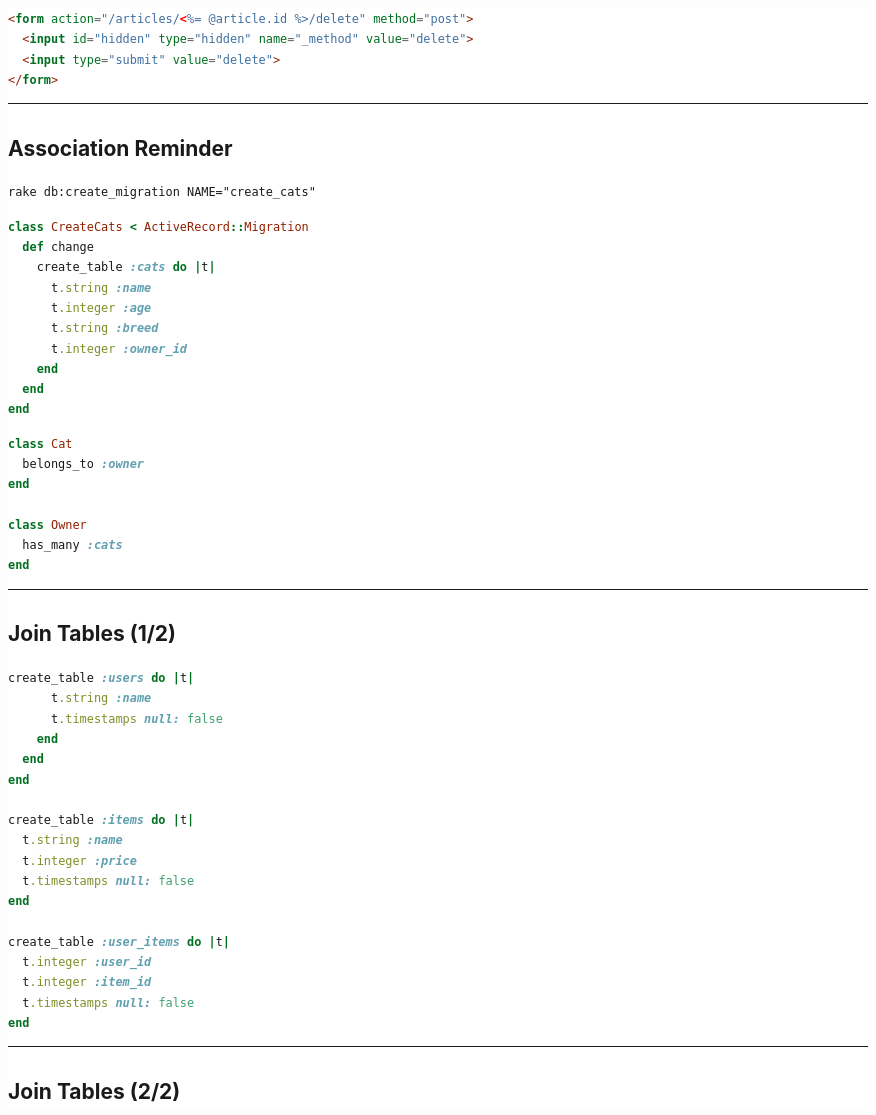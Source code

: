 ```html
<form action="/articles/<%= @article.id %>/delete" method="post">
  <input id="hidden" type="hidden" name="_method" value="delete">
  <input type="submit" value="delete">
</form>
```

---
## Association Reminder

```
rake db:create_migration NAME="create_cats"
```

```ruby
class CreateCats < ActiveRecord::Migration
  def change
    create_table :cats do |t|
      t.string :name
      t.integer :age
      t.string :breed
      t.integer :owner_id
    end
  end
end
```

```ruby
class Cat
  belongs_to :owner
end

class Owner
  has_many :cats
end
```

---
## Join Tables (1/2)

```ruby
create_table :users do |t|
      t.string :name
      t.timestamps null: false
    end
  end
end

create_table :items do |t|
  t.string :name
  t.integer :price
  t.timestamps null: false
end

create_table :user_items do |t|
  t.integer :user_id
  t.integer :item_id
  t.timestamps null: false
end
```
---
## Join Tables (2/2)
